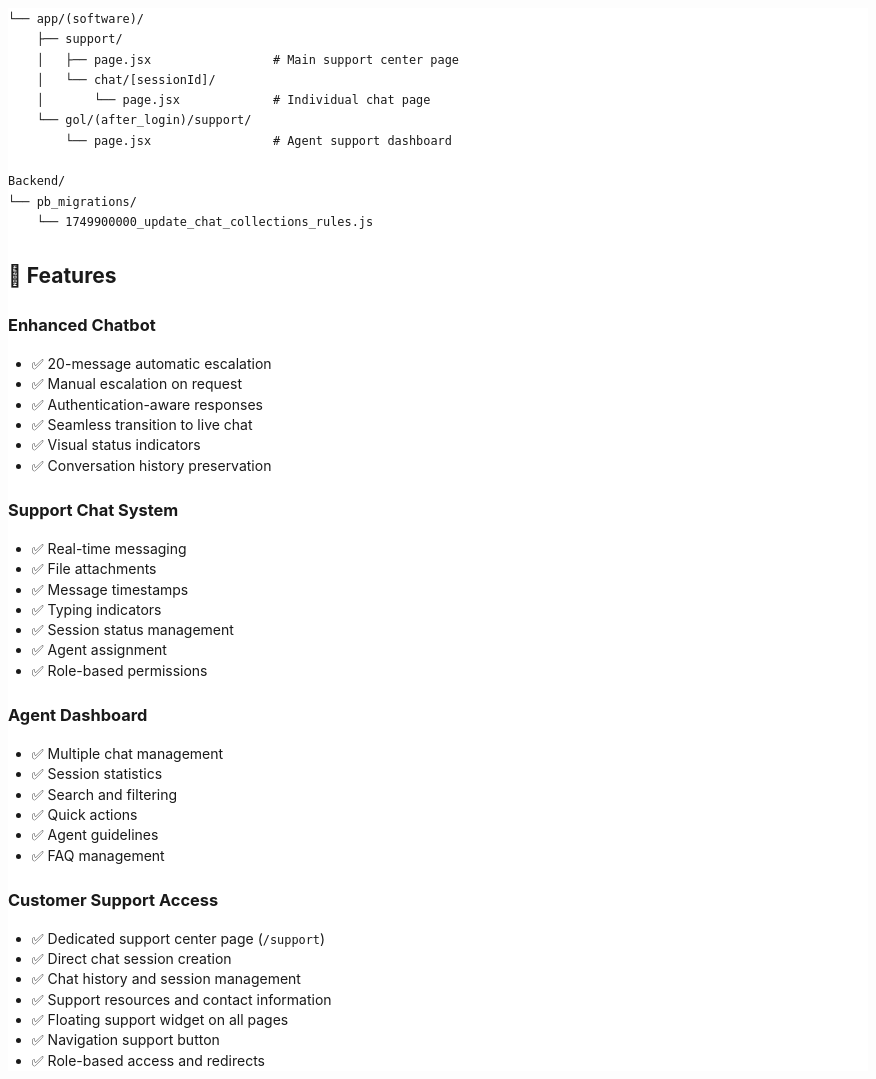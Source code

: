 ```
└── app/(software)/
    ├── support/
    │   ├── page.jsx                 # Main support center page
    │   └── chat/[sessionId]/
    │       └── page.jsx             # Individual chat page
    └── gol/(after_login)/support/
        └── page.jsx                 # Agent support dashboard

Backend/
└── pb_migrations/
    └── 1749900000_update_chat_collections_rules.js
```

## 🚀 Features

### **Enhanced Chatbot**
- ✅ 20-message automatic escalation
- ✅ Manual escalation on request
- ✅ Authentication-aware responses
- ✅ Seamless transition to live chat
- ✅ Visual status indicators
- ✅ Conversation history preservation

### **Support Chat System**
- ✅ Real-time messaging
- ✅ File attachments
- ✅ Message timestamps
- ✅ Typing indicators
- ✅ Session status management
- ✅ Agent assignment
- ✅ Role-based permissions

### **Agent Dashboard**
- ✅ Multiple chat management
- ✅ Session statistics
- ✅ Search and filtering
- ✅ Quick actions
- ✅ Agent guidelines
- ✅ FAQ management

### **Customer Support Access**
- ✅ Dedicated support center page (`/support`)
- ✅ Direct chat session creation
- ✅ Chat history and session management
- ✅ Support resources and contact information
- ✅ Floating support widget on all pages
- ✅ Navigation support button
- ✅ Role-based access and redirects
